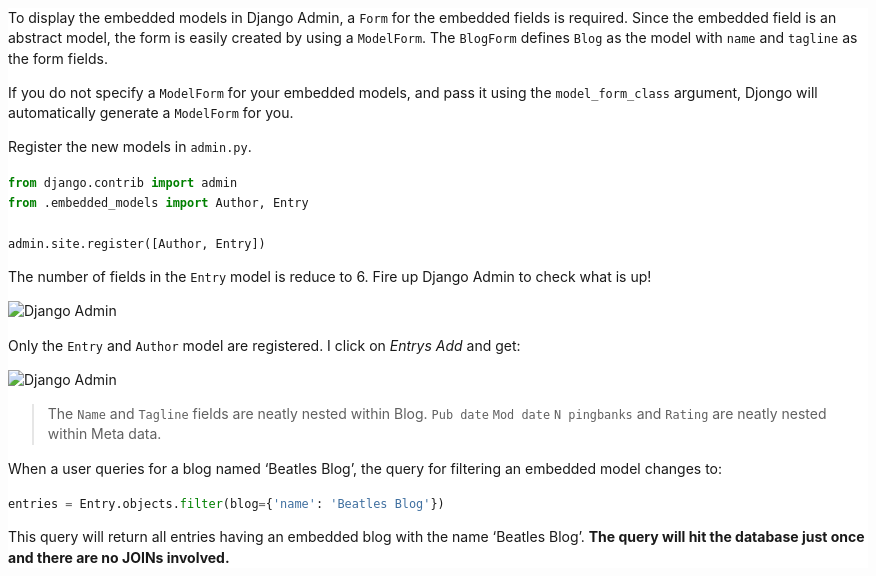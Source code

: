 To display the embedded models in Django Admin, a `Form` for the embedded fields is required. Since the embedded field is an abstract model, the form is easily created by using a `ModelForm`. The `BlogForm` defines `Blog` as the model with `name` and `tagline` as the form fields. 

If you do not specify a `ModelForm` for your embedded models, and pass it using the `model_form_class` argument, Djongo will automatically generate a `ModelForm` for you.

Register the new models in `admin.py`. 

```python
from django.contrib import admin
from .embedded_models import Author, Entry

admin.site.register([Author, Entry])
```

The number of fields in the `Entry` model is reduce to 6. Fire up Django Admin to check what is up!
 
![Django Admin](/djongo/assets/images/embedded-admin.png)

Only the `Entry` and `Author` model are registered. I click on *Entrys Add* and get:

![Django Admin](/djongo/assets/images/embedded-nested.png)


> The `Name` and `Tagline` fields are neatly nested within Blog. `Pub date` `Mod date` `N pingbanks` and `Rating` are neatly nested within Meta data.

When a user queries for a blog named ‘Beatles Blog’, the query for filtering an embedded model changes to:

```python
entries = Entry.objects.filter(blog={'name': 'Beatles Blog'})
```

This query will return all entries having an embedded blog with the name ‘Beatles Blog’. **The query will hit the database just once and there are no JOINs involved.**

